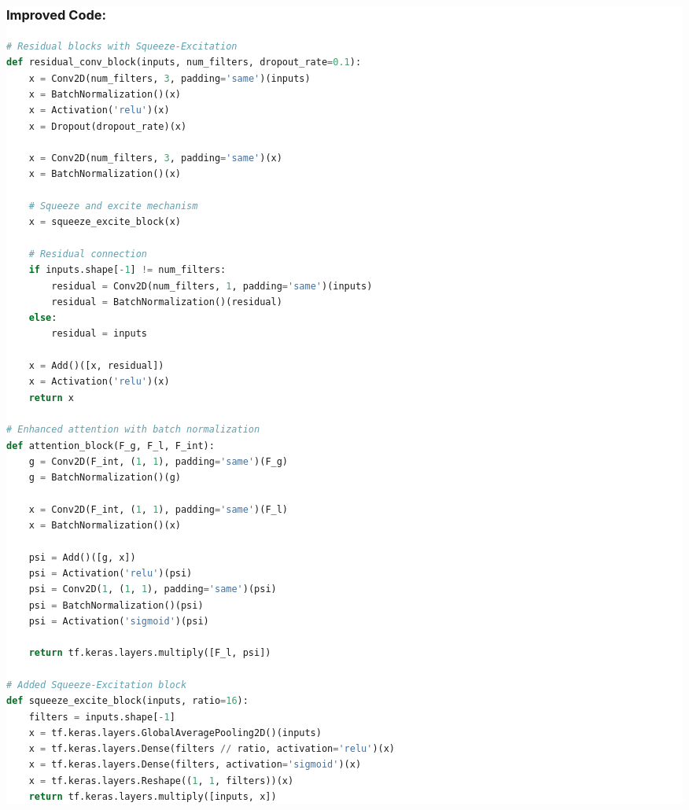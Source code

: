 ### Improved Code:
```python
# Residual blocks with Squeeze-Excitation
def residual_conv_block(inputs, num_filters, dropout_rate=0.1):
    x = Conv2D(num_filters, 3, padding='same')(inputs)
    x = BatchNormalization()(x)
    x = Activation('relu')(x)
    x = Dropout(dropout_rate)(x)
    
    x = Conv2D(num_filters, 3, padding='same')(x)
    x = BatchNormalization()(x)
    
    # Squeeze and excite mechanism
    x = squeeze_excite_block(x)
    
    # Residual connection
    if inputs.shape[-1] != num_filters:
        residual = Conv2D(num_filters, 1, padding='same')(inputs)
        residual = BatchNormalization()(residual)
    else:
        residual = inputs
    
    x = Add()([x, residual])
    x = Activation('relu')(x)
    return x

# Enhanced attention with batch normalization
def attention_block(F_g, F_l, F_int):
    g = Conv2D(F_int, (1, 1), padding='same')(F_g)
    g = BatchNormalization()(g)
    
    x = Conv2D(F_int, (1, 1), padding='same')(F_l)
    x = BatchNormalization()(x)
    
    psi = Add()([g, x])
    psi = Activation('relu')(psi)
    psi = Conv2D(1, (1, 1), padding='same')(psi)
    psi = BatchNormalization()(psi)
    psi = Activation('sigmoid')(psi)
    
    return tf.keras.layers.multiply([F_l, psi])

# Added Squeeze-Excitation block
def squeeze_excite_block(inputs, ratio=16):
    filters = inputs.shape[-1]
    x = tf.keras.layers.GlobalAveragePooling2D()(inputs)
    x = tf.keras.layers.Dense(filters // ratio, activation='relu')(x)
    x = tf.keras.layers.Dense(filters, activation='sigmoid')(x)
    x = tf.keras.layers.Reshape((1, 1, filters))(x)
    return tf.keras.layers.multiply([inputs, x])
```
